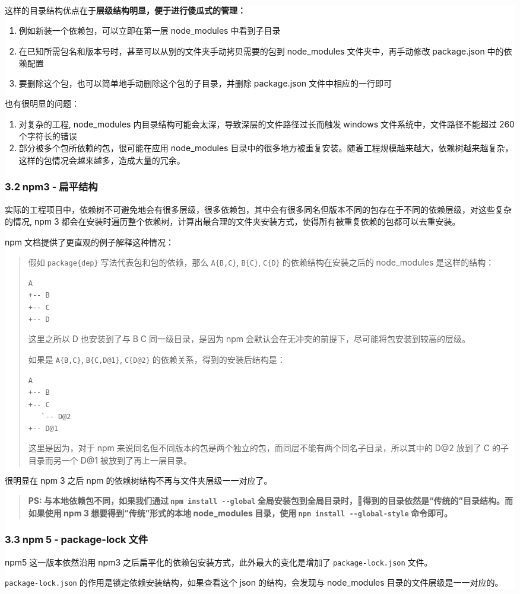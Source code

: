 这样的目录结构优点在于**层级结构明显，便于进行傻瓜式的管理：**

1. 例如新装一个依赖包，可以立即在第一层 node_modules 中看到子目录

2. 在已知所需包名和版本号时，甚至可以从别的文件夹手动拷贝需要的包到 node_modules 文件夹中，再手动修改 package.json 中的依赖配置

3. 要删除这个包，也可以简单地手动删除这个包的子目录，并删除 package.json 文件中相应的一行即可

也有很明显的问题：

1. 对复杂的工程, node_modules 内目录结构可能会太深，导致深层的文件路径过长而触发 windows 文件系统中，文件路径不能超过 260 个字符长的错误
2. 部分被多个包所依赖的包，很可能在应用 node_modules 目录中的很多地方被重复安装。随着工程规模越来越大，依赖树越来越复杂，这样的包情况会越来越多，造成大量的冗余。



### 3.2 npm3 - 扁平结构

实际的工程项目中，依赖树不可避免地会有很多层级，很多依赖包，其中会有很多同名但版本不同的包存在于不同的依赖层级，对这些复杂的情况, npm 3 都会在安装时遍历整个依赖树，计算出最合理的文件夹安装方式，使得所有被重复依赖的包都可以去重安装。

npm 文档提供了更直观的例子解释这种情况：

> 假如 `package{dep}` 写法代表包和包的依赖，那么 `A{B,C}`, `B{C}`, `C{D}` 的依赖结构在安装之后的 node_modules 是这样的结构：
>
> ```
> A
> +-- B
> +-- C
> +-- D
> ```
>
> 这里之所以 D 也安装到了与 B C 同一级目录，是因为 npm 会默认会在无冲突的前提下，尽可能将包安装到较高的层级。
>
> 如果是 `A{B,C}`, `B{C,D@1}`, `C{D@2}` 的依赖关系，得到的安装后结构是：
>
> ```
> A
> +-- B
> +-- C
>    `-- D@2
> +-- D@1
> ```
>
> 这里是因为，对于 npm 来说同名但不同版本的包是两个独立的包，而同层不能有两个同名子目录，所以其中的 D@2 放到了 C 的子目录而另一个 D@1 被放到了再上一层目录。

很明显在 npm 3 之后 npm 的依赖树结构不再与文件夹层级一一对应了。

> **PS: 与本地依赖包不同，如果我们通过 `npm install --global` 全局安装包到全局目录时，得到的目录依然是“传统的”目录结构。而如果使用 npm 3 想要得到“传统”形式的本地 node_modules 目录，使用 `npm install --global-style` 命令即可。**



### 3.3 npm 5 - package-lock 文件

npm5 这一版本依然沿用 npm3 之后扁平化的依赖包安装方式，此外最大的变化是增加了 `package-lock.json` 文件。

`package-lock.json` 的作用是锁定依赖安装结构，如果查看这个 json 的结构，会发现与 node_modules 目录的文件层级是一一对应的。
